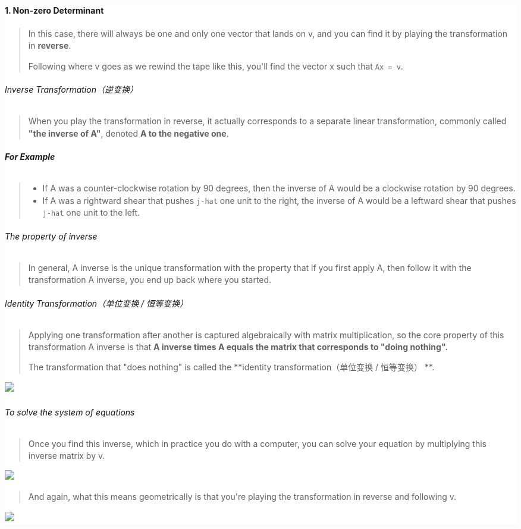 

#### 1. Non-zero Determinant

> In this case, there will always be one and only one vector that lands on v, and you can find it by playing the transformation in **reverse**.
>
> Following where v goes as we rewind the tape like this,  you'll find the vector x such that `Ax = v`. 



###### Inverse Transformation（逆变换）

> When you play the transformation in reverse, it actually corresponds to a separate linear transformation, commonly called **"the inverse of A"**, denoted **A to the negative one**. 



###### **For Example**

> - If A was a counter-clockwise rotation by 90 degrees, then the inverse of A would be a clockwise rotation by 90 degrees. 
> - If A was a rightward shear that pushes `j-hat` one unit to the right, the inverse of A would be a leftward shear that pushes `j-hat` one unit to the left. 



###### The property of inverse

> In general, A inverse is the unique transformation with the property that  if you first apply A, then follow it with the transformation A inverse, you end up back where you started. 



###### Identity Transformation（单位变换 / 恒等变换）

> Applying one transformation after another is captured algebraically with matrix multiplication, so the core property of this transformation A inverse is that **A inverse times A equals the matrix that corresponds to "doing nothing".** 
>
> The transformation that "does nothing" is called the **identity transformation（单位变换 / 恒等变换） **.

<img src="6-7.jpg" />



###### To solve the system of equations

> Once you find this inverse, which in practice you do with a computer, you can solve your equation by multiplying this inverse matrix by v. 

<img src="6-8.jpg" />

> And again, what this means geometrically is that you're playing the transformation in reverse and following v. 

<img src="6-9.jpg" />


